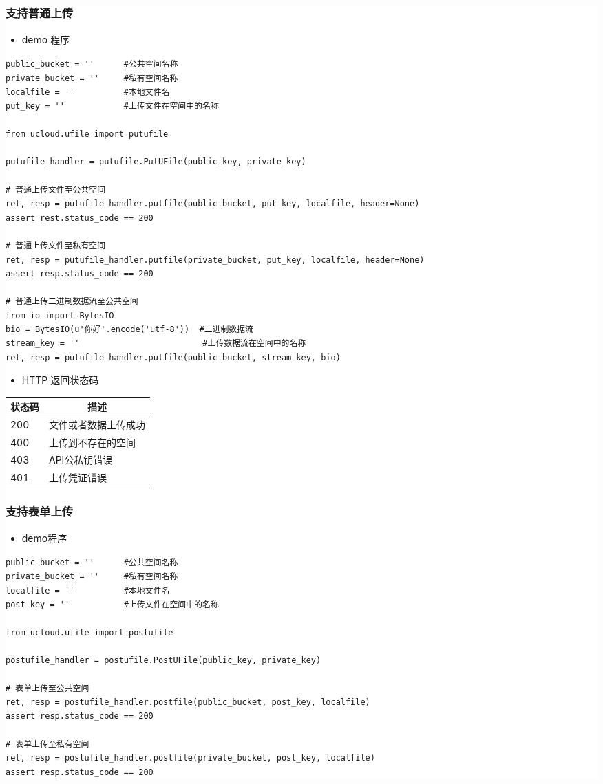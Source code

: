 ### 支持普通上传

* demo 程序

~~~~~~~~~~~~~~~{.py}
public_bucket = ''		#公共空间名称
private_bucket = ''		#私有空间名称
localfile = ''			#本地文件名
put_key = ''			#上传文件在空间中的名称

from ucloud.ufile import putufile

putufile_handler = putufile.PutUFile(public_key, private_key)

# 普通上传文件至公共空间
ret, resp = putufile_handler.putfile(public_bucket, put_key, localfile, header=None)
assert rest.status_code == 200

# 普通上传文件至私有空间
ret, resp = putufile_handler.putfile(private_bucket, put_key, localfile, header=None)
assert resp.status_code == 200

# 普通上传二进制数据流至公共空间
from io import BytesIO
bio = BytesIO(u'你好'.encode('utf-8'))  #二进制数据流
stream_key = ''                         #上传数据流在空间中的名称
ret, resp = putufile_handler.putfile(public_bucket, stream_key, bio)
~~~~~~~~~~~~~~~

* HTTP 返回状态码

| 状态码 | 描述 |
| -----  | ---- |
| 200 | 文件或者数据上传成功 |
| 400 | 上传到不存在的空间 |
| 403 | API公私钥错误 |
| 401 | 上传凭证错误 |

### 支持表单上传

* demo程序

~~~~~~~~~~~~~~~{.py}
public_bucket = ''		#公共空间名称
private_bucket = ''		#私有空间名称
localfile = ''			#本地文件名
post_key = ''			#上传文件在空间中的名称

from ucloud.ufile import postufile

postufile_handler = postufile.PostUFile(public_key, private_key)

# 表单上传至公共空间
ret, resp = postufile_handler.postfile(public_bucket, post_key, localfile)
assert resp.status_code == 200

# 表单上传至私有空间
ret, resp = postufile_handler.postfile(private_bucket, post_key, localfile)
assert resp.status_code == 200
~~~~~~~~~~~~~~~
